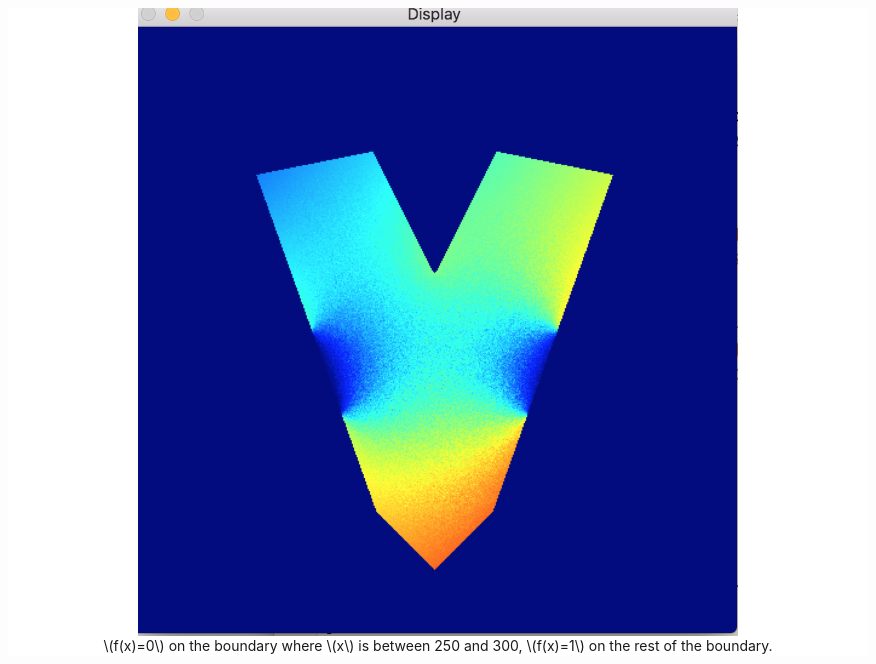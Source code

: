 <figure>
<a href="/images/kak/v.png">
<img style="margin:0px auto;display:block;width:600px;" src="/images/kak/v.png" />
</a>
<figcaption style="text-align:center" >\(f(x)=0\) on the boundary where \(x\) is between 250 and 300,  \(f(x)=1\) on the rest of the boundary.</figcaption>
</figure>

